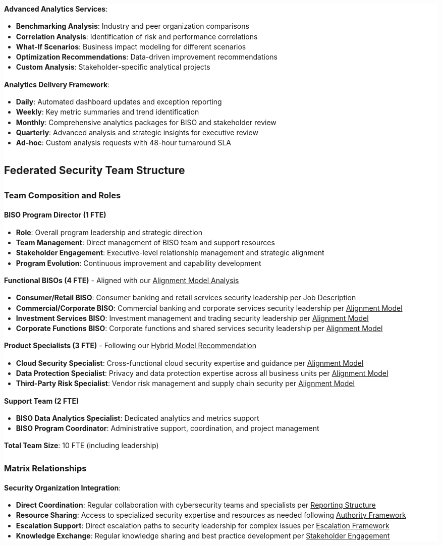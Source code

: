 **Advanced Analytics Services**:
- **Benchmarking Analysis**: Industry and peer organization comparisons
- **Correlation Analysis**: Identification of risk and performance correlations
- **What-If Scenarios**: Business impact modeling for different scenarios
- **Optimization Recommendations**: Data-driven improvement recommendations
- **Custom Analysis**: Stakeholder-specific analytical projects

**Analytics Delivery Framework**:
- **Daily**: Automated dashboard updates and exception reporting
- **Weekly**: Key metric summaries and trend identification
- **Monthly**: Comprehensive analytics packages for BISO and stakeholder review
- **Quarterly**: Advanced analysis and strategic insights for executive review
- **Ad-hoc**: Custom analysis requests with 48-hour turnaround SLA

## Federated Security Team Structure

### Team Composition and Roles

**BISO Program Director (1 FTE)**
- **Role**: Overall program leadership and strategic direction
- **Team Management**: Direct management of BISO team and support resources
- **Stakeholder Engagement**: Executive-level relationship management and strategic alignment
- **Program Evolution**: Continuous improvement and capability development

**Functional BISOs (4 FTE)** - Aligned with our [Alignment Model Analysis](./BISOPRO-03_Alignment_Model_Analysis.md#functional-biso-scope)
- **Consumer/Retail BISO**: Consumer banking and retail services security leadership per [Job Description](./BISOPRO-08_Job_Descriptions.md#senior-business-information-security-officer)
- **Commercial/Corporate BISO**: Commercial banking and corporate services security leadership per [Alignment Model](./BISOPRO-03_Alignment_Model_Analysis.md#commercialcorporate-biso)  
- **Investment Services BISO**: Investment management and trading security leadership per [Alignment Model](./BISOPRO-03_Alignment_Model_Analysis.md#investment-services-biso)
- **Corporate Functions BISO**: Corporate functions and shared services security leadership per [Alignment Model](./BISOPRO-03_Alignment_Model_Analysis.md#corporate-functions-biso)

**Product Specialists (3 FTE)** - Following our [Hybrid Model Recommendation](./BISOPRO-03_Alignment_Model_Analysis.md#product-specialist-scope)
- **Cloud Security Specialist**: Cross-functional cloud security expertise and guidance per [Alignment Model](./BISOPRO-03_Alignment_Model_Analysis.md#cloud-security-specialist)
- **Data Protection Specialist**: Privacy and data protection expertise across all business units per [Alignment Model](./BISOPRO-03_Alignment_Model_Analysis.md#data-protection-specialist)
- **Third-Party Risk Specialist**: Vendor risk management and supply chain security per [Alignment Model](./BISOPRO-03_Alignment_Model_Analysis.md#third-party-risk-specialist)

**Support Team (2 FTE)**
- **BISO Data Analytics Specialist**: Dedicated analytics and metrics support
- **BISO Program Coordinator**: Administrative support, coordination, and project management

**Total Team Size**: 10 FTE (including leadership)

### Matrix Relationships

**Security Organization Integration**:
- **Direct Coordination**: Regular collaboration with cybersecurity teams and specialists per [Reporting Structure](./BISOPRO-07_Reporting_Structure.md#security-organization-integration)
- **Resource Sharing**: Access to specialized security expertise and resources as needed following [Authority Framework](./BISOPRO-06_Authority_Framework.md#shared-resources)
- **Escalation Support**: Direct escalation paths to security leadership for complex issues per [Escalation Framework](./BISOPRO-25_Escalation_Decision_Framework.md#escalation-pathways)
- **Knowledge Exchange**: Regular knowledge sharing and best practice development per [Stakeholder Engagement](./BISOPRO-04_Stakeholder_Engagement_Protocols.md#knowledge-sharing)

